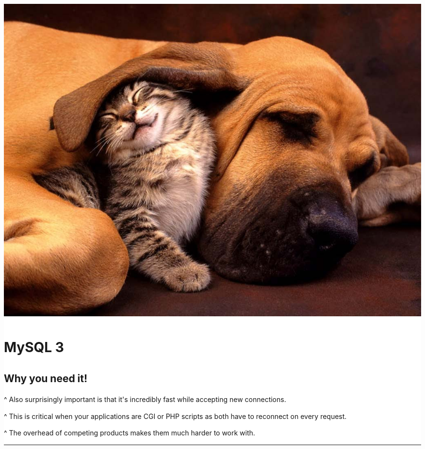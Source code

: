 ![](cat3.jpg)

# MySQL 3

## Why you need it!

^ Also surprisingly important is that it's incredibly fast while accepting new connections.

^ This is critical when your applications are CGI or PHP scripts as both have to reconnect on every request.

^ The overhead of competing products makes them much harder to work with.

---
